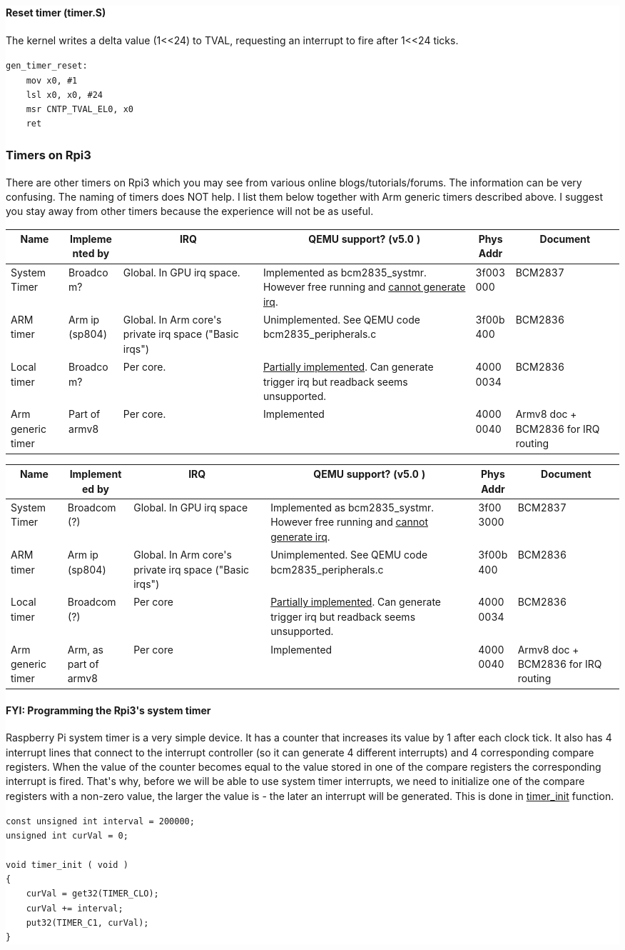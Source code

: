 #### Reset timer (timer.S)

The kernel writes a delta value (1<<24) to TVAL, requesting an interrupt to fire after 1<<24 ticks. 

```
gen_timer_reset:
    mov x0, #1
	lsl x0, x0, #24 
	msr CNTP_TVAL_EL0, x0
    ret
```

### Timers on Rpi3

There are other timers on Rpi3 which you may see from various online blogs/tutorials/forums. The information can be very confusing. The naming of timers does NOT help. I list them below together with Arm generic timers described above. I suggest you stay away from other timers because the experience will not be as useful. 

| Name              | Implemented by | IRQ                                                    | QEMU support? (v5.0 )                                        | Phys Addr | Document                           |
| ----------------- | -------------- | ------------------------------------------------------ | ------------------------------------------------------------ | --------- | ------------------------------------ |
| System Timer      | Broadcom?      | Global. In GPU irq space.                              | Implemented as bcm2835_systmr. However free running and [cannot generate irq](https://lists.sr.ht/~philmd/qemu/patches/8811). | 3f003000  | BCM2837                              |
| ARM timer         | Arm ip (sp804) | Global. In Arm core's private irq space ("Basic irqs") | Unimplemented. See QEMU code bcm2835_peripherals.c           | 3f00b400  | BCM2836                              |
| Local timer       | Broadcom?      | Per core.                                              | [Partially implemented](https://forum.osdev.org/viewtopic.php?f=2&t=33537). Can generate trigger irq but readback seems unsupported. | 40000034  | BCM2836                              |
| Arm generic timer | Part of armv8  | Per core.                                              | Implemented                                                  | 40000040  | Armv8 doc +  BCM2836 for IRQ routing |




| Name              | Implemented by        | IRQ                                                    | QEMU support? (v5.0 )                                        | Phys Addr | Document                             |
| ----------------- | --------------------- | ------------------------------------------------------ | ------------------------------------------------------------ | --------- | ------------------------------------ |
| System Timer      | Broadcom (?)          | Global. In GPU irq space                               | Implemented as bcm2835_systmr. However free running and [cannot generate irq](https://lists.sr.ht/~philmd/qemu/patches/8811<br/>). | 3f003000  | BCM2837                              |
| ARM timer         | Arm ip (sp804)        | Global. In Arm core's private irq space ("Basic irqs") | Unimplemented. See QEMU code bcm2835_peripherals.c           | 3f00b400  | BCM2836                              |
| Local timer       | Broadcom (?)          | Per core                                               | [Partially implemented](https://forum.osdev.org/viewtopic.php?f=2&t=33537). Can generate trigger irq but readback seems unsupported. | 40000034  | BCM2836                              |
| Arm generic timer | Arm, as part of armv8 | Per core                                               | Implemented                                                  | 40000040  | Armv8 doc +  BCM2836 for IRQ routing |



#### FYI: Programming the Rpi3's system timer

Raspberry Pi system timer is a very simple device. It has a counter that increases its value by 1 after each clock tick. It also has 4 interrupt lines that connect to the interrupt controller (so it can generate 4 different interrupts)  and 4 corresponding compare registers. When the value of the counter becomes equal to the value stored in one of the compare registers the corresponding interrupt is fired. That's why, before we will be able to use system timer interrupts, we need to initialize one of the compare registers with a non-zero value, the larger the value is - the later an interrupt will be generated. This is done in [timer_init](https://github.com/s-matyukevich/raspberry-pi-os/blob/master/src/lesson03/src/timer.c#L8) function.

```
const unsigned int interval = 200000;
unsigned int curVal = 0;

void timer_init ( void )
{
    curVal = get32(TIMER_CLO);
    curVal += interval;
    put32(TIMER_C1, curVal);
}
```
